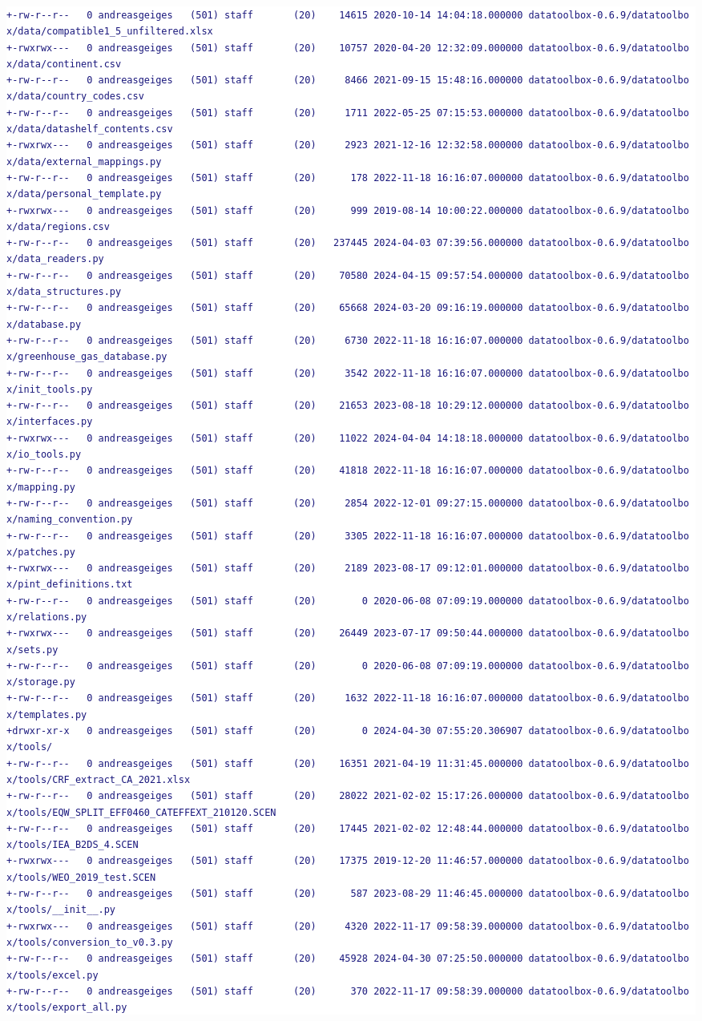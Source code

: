 ```diff
+-rw-r--r--   0 andreasgeiges   (501) staff       (20)    14615 2020-10-14 14:04:18.000000 datatoolbox-0.6.9/datatoolbox/data/compatible1_5_unfiltered.xlsx
+-rwxrwx---   0 andreasgeiges   (501) staff       (20)    10757 2020-04-20 12:32:09.000000 datatoolbox-0.6.9/datatoolbox/data/continent.csv
+-rw-r--r--   0 andreasgeiges   (501) staff       (20)     8466 2021-09-15 15:48:16.000000 datatoolbox-0.6.9/datatoolbox/data/country_codes.csv
+-rw-r--r--   0 andreasgeiges   (501) staff       (20)     1711 2022-05-25 07:15:53.000000 datatoolbox-0.6.9/datatoolbox/data/datashelf_contents.csv
+-rwxrwx---   0 andreasgeiges   (501) staff       (20)     2923 2021-12-16 12:32:58.000000 datatoolbox-0.6.9/datatoolbox/data/external_mappings.py
+-rw-r--r--   0 andreasgeiges   (501) staff       (20)      178 2022-11-18 16:16:07.000000 datatoolbox-0.6.9/datatoolbox/data/personal_template.py
+-rwxrwx---   0 andreasgeiges   (501) staff       (20)      999 2019-08-14 10:00:22.000000 datatoolbox-0.6.9/datatoolbox/data/regions.csv
+-rw-r--r--   0 andreasgeiges   (501) staff       (20)   237445 2024-04-03 07:39:56.000000 datatoolbox-0.6.9/datatoolbox/data_readers.py
+-rw-r--r--   0 andreasgeiges   (501) staff       (20)    70580 2024-04-15 09:57:54.000000 datatoolbox-0.6.9/datatoolbox/data_structures.py
+-rw-r--r--   0 andreasgeiges   (501) staff       (20)    65668 2024-03-20 09:16:19.000000 datatoolbox-0.6.9/datatoolbox/database.py
+-rw-r--r--   0 andreasgeiges   (501) staff       (20)     6730 2022-11-18 16:16:07.000000 datatoolbox-0.6.9/datatoolbox/greenhouse_gas_database.py
+-rw-r--r--   0 andreasgeiges   (501) staff       (20)     3542 2022-11-18 16:16:07.000000 datatoolbox-0.6.9/datatoolbox/init_tools.py
+-rw-r--r--   0 andreasgeiges   (501) staff       (20)    21653 2023-08-18 10:29:12.000000 datatoolbox-0.6.9/datatoolbox/interfaces.py
+-rwxrwx---   0 andreasgeiges   (501) staff       (20)    11022 2024-04-04 14:18:18.000000 datatoolbox-0.6.9/datatoolbox/io_tools.py
+-rw-r--r--   0 andreasgeiges   (501) staff       (20)    41818 2022-11-18 16:16:07.000000 datatoolbox-0.6.9/datatoolbox/mapping.py
+-rw-r--r--   0 andreasgeiges   (501) staff       (20)     2854 2022-12-01 09:27:15.000000 datatoolbox-0.6.9/datatoolbox/naming_convention.py
+-rw-r--r--   0 andreasgeiges   (501) staff       (20)     3305 2022-11-18 16:16:07.000000 datatoolbox-0.6.9/datatoolbox/patches.py
+-rwxrwx---   0 andreasgeiges   (501) staff       (20)     2189 2023-08-17 09:12:01.000000 datatoolbox-0.6.9/datatoolbox/pint_definitions.txt
+-rw-r--r--   0 andreasgeiges   (501) staff       (20)        0 2020-06-08 07:09:19.000000 datatoolbox-0.6.9/datatoolbox/relations.py
+-rwxrwx---   0 andreasgeiges   (501) staff       (20)    26449 2023-07-17 09:50:44.000000 datatoolbox-0.6.9/datatoolbox/sets.py
+-rw-r--r--   0 andreasgeiges   (501) staff       (20)        0 2020-06-08 07:09:19.000000 datatoolbox-0.6.9/datatoolbox/storage.py
+-rw-r--r--   0 andreasgeiges   (501) staff       (20)     1632 2022-11-18 16:16:07.000000 datatoolbox-0.6.9/datatoolbox/templates.py
+drwxr-xr-x   0 andreasgeiges   (501) staff       (20)        0 2024-04-30 07:55:20.306907 datatoolbox-0.6.9/datatoolbox/tools/
+-rw-r--r--   0 andreasgeiges   (501) staff       (20)    16351 2021-04-19 11:31:45.000000 datatoolbox-0.6.9/datatoolbox/tools/CRF_extract_CA_2021.xlsx
+-rw-r--r--   0 andreasgeiges   (501) staff       (20)    28022 2021-02-02 15:17:26.000000 datatoolbox-0.6.9/datatoolbox/tools/EQW_SPLIT_EFF0460_CATEFFEXT_210120.SCEN
+-rw-r--r--   0 andreasgeiges   (501) staff       (20)    17445 2021-02-02 12:48:44.000000 datatoolbox-0.6.9/datatoolbox/tools/IEA_B2DS_4.SCEN
+-rwxrwx---   0 andreasgeiges   (501) staff       (20)    17375 2019-12-20 11:46:57.000000 datatoolbox-0.6.9/datatoolbox/tools/WEO_2019_test.SCEN
+-rw-r--r--   0 andreasgeiges   (501) staff       (20)      587 2023-08-29 11:46:45.000000 datatoolbox-0.6.9/datatoolbox/tools/__init__.py
+-rwxrwx---   0 andreasgeiges   (501) staff       (20)     4320 2022-11-17 09:58:39.000000 datatoolbox-0.6.9/datatoolbox/tools/conversion_to_v0.3.py
+-rw-r--r--   0 andreasgeiges   (501) staff       (20)    45928 2024-04-30 07:25:50.000000 datatoolbox-0.6.9/datatoolbox/tools/excel.py
+-rw-r--r--   0 andreasgeiges   (501) staff       (20)      370 2022-11-17 09:58:39.000000 datatoolbox-0.6.9/datatoolbox/tools/export_all.py
```